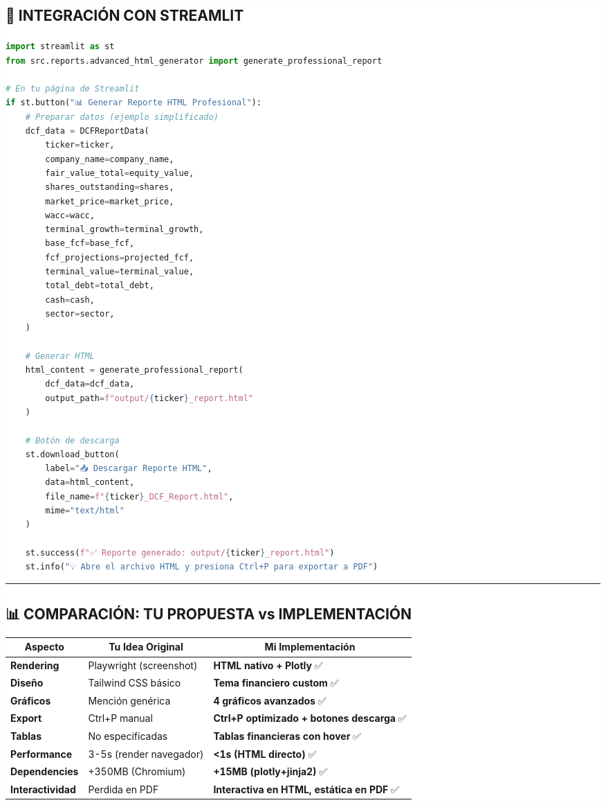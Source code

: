 
## 🚀 INTEGRACIÓN CON STREAMLIT

```python
import streamlit as st
from src.reports.advanced_html_generator import generate_professional_report

# En tu página de Streamlit
if st.button("📊 Generar Reporte HTML Profesional"):
    # Preparar datos (ejemplo simplificado)
    dcf_data = DCFReportData(
        ticker=ticker,
        company_name=company_name,
        fair_value_total=equity_value,
        shares_outstanding=shares,
        market_price=market_price,
        wacc=wacc,
        terminal_growth=terminal_growth,
        base_fcf=base_fcf,
        fcf_projections=projected_fcf,
        terminal_value=terminal_value,
        total_debt=total_debt,
        cash=cash,
        sector=sector,
    )

    # Generar HTML
    html_content = generate_professional_report(
        dcf_data=dcf_data,
        output_path=f"output/{ticker}_report.html"
    )

    # Botón de descarga
    st.download_button(
        label="📥 Descargar Reporte HTML",
        data=html_content,
        file_name=f"{ticker}_DCF_Report.html",
        mime="text/html"
    )

    st.success(f"✅ Reporte generado: output/{ticker}_report.html")
    st.info("💡 Abre el archivo HTML y presiona Ctrl+P para exportar a PDF")
```

---

## 📊 COMPARACIÓN: TU PROPUESTA vs IMPLEMENTACIÓN

| Aspecto | Tu Idea Original | Mi Implementación |
|---------|------------------|-------------------|
| **Rendering** | Playwright (screenshot) | **HTML nativo + Plotly** ✅ |
| **Diseño** | Tailwind CSS básico | **Tema financiero custom** ✅ |
| **Gráficos** | Mención genérica | **4 gráficos avanzados** ✅ |
| **Export** | Ctrl+P manual | **Ctrl+P optimizado + botones descarga** ✅ |
| **Tablas** | No especificadas | **Tablas financieras con hover** ✅ |
| **Performance** | 3-5s (render navegador) | **<1s (HTML directo)** ✅ |
| **Dependencies** | +350MB (Chromium) | **+15MB (plotly+jinja2)** ✅ |
| **Interactividad** | Perdida en PDF | **Interactiva en HTML, estática en PDF** ✅ |